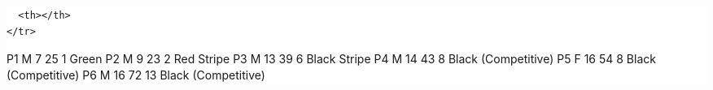       <th></th>
    </tr>
  </thead>
  <tbody>
    <tr>
      <th>P1</th>
      <td>M</td>
      <td>7</td>
      <td>25</td>
      <td>1</td>
      <td>Green</td>
    </tr>
    <tr>
      <th>P2</th>
      <td>M</td>
      <td>9</td>
      <td>23</td>
      <td>2</td>
      <td>Red Stripe</td>
    </tr>
    <tr>
      <th>P3</th>
      <td>M</td>
      <td>13</td>
      <td>39</td>
      <td>6</td>
      <td>Black Stripe</td>
    </tr>
    <tr>
      <th>P4</th>
      <td>M</td>
      <td>14</td>
      <td>43</td>
      <td>8</td>
      <td>Black (Competitive)</td>
    </tr>
    <tr>
      <th>P5</th>
      <td>F</td>
      <td>16</td>
      <td>54</td>
      <td>8</td>
      <td>Black (Competitive)</td>
    </tr>
    <tr>
      <th>P6</th>
      <td>M</td>
      <td>16</td>
      <td>72</td>
      <td>13</td>
      <td>Black (Competitive)</td>
    </tr>
  </tbody>
</table>
</div>
